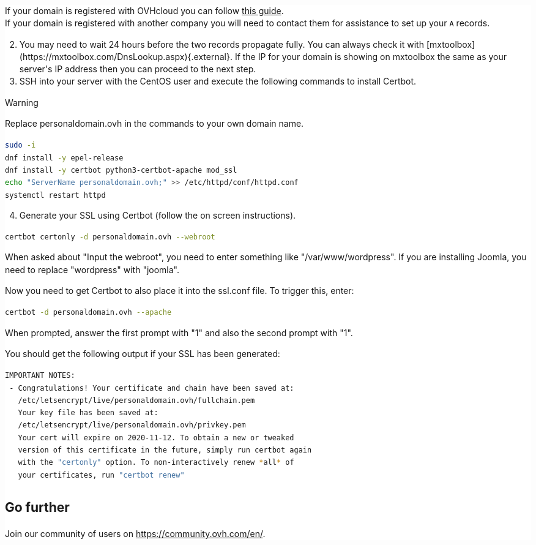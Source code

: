 If your domain is registered with OVHcloud you can follow [this guide](../../domains/web_hosting_how_to_edit_my_dns_zone/).
<br>If your domain is registered with another company you will need to contact them for assistance to set up your `A` records.

<ol start="2">
<li>You may need to wait 24 hours before the two records propagate fully. You can always check it with [mxtoolbox](https://mxtoolbox.com/DnsLookup.aspx){.external}. If the IP for your domain is showing on mxtoolbox the same as your server's IP address then you can proceed to the next step.</li>
<li>SSH into your server with the CentOS user and execute the following commands to install Certbot.</li>
</ol>

> [!warning]
>
> Replace personaldomain.ovh in the commands to your own domain name.
>

```sh
sudo -i
dnf install -y epel-release
dnf install -y certbot python3-certbot-apache mod_ssl
echo "ServerName personaldomain.ovh;" >> /etc/httpd/conf/httpd.conf
systemctl restart httpd
```

<ol start="4">
<li>Generate your SSL using Certbot (follow the on screen instructions).</li>
</ol>

```sh
certbot certonly -d personaldomain.ovh --webroot
```

When asked about "Input the webroot", you need to enter something like "/var/www/wordpress". If you are installing Joomla, you need to replace "wordpress" with "joomla".

Now you need to get Certbot to also place it into the ssl.conf file. To trigger this, enter:

```sh
certbot -d personaldomain.ovh --apache
```

When prompted, answer the first prompt with "1" and also the second prompt with "1".

You should get the following output if your SSL has been generated:

```sh
IMPORTANT NOTES:
 - Congratulations! Your certificate and chain have been saved at:
   /etc/letsencrypt/live/personaldomain.ovh/fullchain.pem
   Your key file has been saved at:
   /etc/letsencrypt/live/personaldomain.ovh/privkey.pem
   Your cert will expire on 2020-11-12. To obtain a new or tweaked
   version of this certificate in the future, simply run certbot again
   with the "certonly" option. To non-interactively renew *all* of
   your certificates, run "certbot renew"
```

## Go further

Join our community of users on <https://community.ovh.com/en/>.
